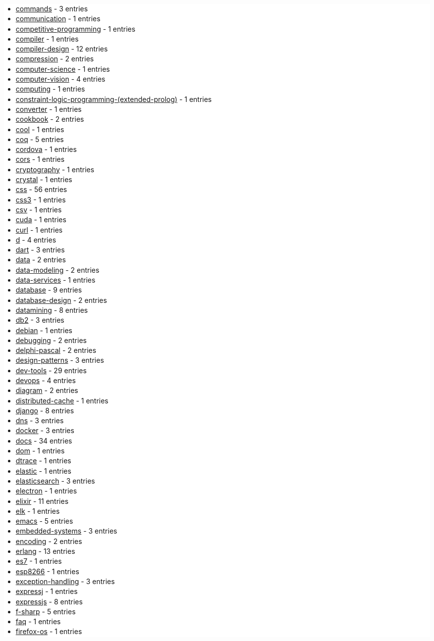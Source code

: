 * [commands](tags/commands.md) - 3 entries
* [communication](tags/communication.md) - 1 entries
* [competitive-programming](tags/competitive-programming.md) - 1 entries
* [compiler](tags/compiler.md) - 1 entries
* [compiler-design](tags/compiler-design.md) - 12 entries
* [compression](tags/compression.md) - 2 entries
* [computer-science](tags/computer-science.md) - 1 entries
* [computer-vision](tags/computer-vision.md) - 4 entries
* [computing](tags/computing.md) - 1 entries
* [constraint-logic-programming-(extended-prolog)](tags/constraint-logic-programming-(extended-prolog).md) - 1 entries
* [converter](tags/converter.md) - 1 entries
* [cookbook](tags/cookbook.md) - 2 entries
* [cool](tags/cool.md) - 1 entries
* [coq](tags/coq.md) - 5 entries
* [cordova](tags/cordova.md) - 1 entries
* [cors](tags/cors.md) - 1 entries
* [cryptography](tags/cryptography.md) - 1 entries
* [crystal](tags/crystal.md) - 1 entries
* [css](tags/css.md) - 56 entries
* [css3](tags/css3.md) - 1 entries
* [csv](tags/csv.md) - 1 entries
* [cuda](tags/cuda.md) - 1 entries
* [curl](tags/curl.md) - 1 entries
* [d](tags/d.md) - 4 entries
* [dart](tags/dart.md) - 3 entries
* [data](tags/data.md) - 2 entries
* [data-modeling](tags/data-modeling.md) - 2 entries
* [data-services](tags/data-services.md) - 1 entries
* [database](tags/database.md) - 9 entries
* [database-design](tags/database-design.md) - 2 entries
* [datamining](tags/datamining.md) - 8 entries
* [db2](tags/db2.md) - 3 entries
* [debian](tags/debian.md) - 1 entries
* [debugging](tags/debugging.md) - 2 entries
* [delphi-pascal](tags/delphi-pascal.md) - 2 entries
* [design-patterns](tags/design-patterns.md) - 3 entries
* [dev-tools](tags/dev-tools.md) - 29 entries
* [devops](tags/devops.md) - 4 entries
* [diagram](tags/diagram.md) - 2 entries
* [distributed-cache](tags/distributed-cache.md) - 1 entries
* [django](tags/django.md) - 8 entries
* [dns](tags/dns.md) - 3 entries
* [docker](tags/docker.md) - 3 entries
* [docs](tags/docs.md) - 34 entries
* [dom](tags/dom.md) - 1 entries
* [dtrace](tags/dtrace.md) - 1 entries
* [elastic](tags/elastic.md) - 1 entries
* [elasticsearch](tags/elasticsearch.md) - 3 entries
* [electron](tags/electron.md) - 1 entries
* [elixir](tags/elixir.md) - 11 entries
* [elk](tags/elk.md) - 1 entries
* [emacs](tags/emacs.md) - 5 entries
* [embedded-systems](tags/embedded-systems.md) - 3 entries
* [encoding](tags/encoding.md) - 2 entries
* [erlang](tags/erlang.md) - 13 entries
* [es7](tags/es7.md) - 1 entries
* [esp8266](tags/esp8266.md) - 1 entries
* [exception-handling](tags/exception-handling.md) - 3 entries
* [expressj](tags/expressj.md) - 1 entries
* [expressjs](tags/expressjs.md) - 8 entries
* [f-sharp](tags/f-sharp.md) - 5 entries
* [faq](tags/faq.md) - 1 entries
* [firefox-os](tags/firefox-os.md) - 1 entries